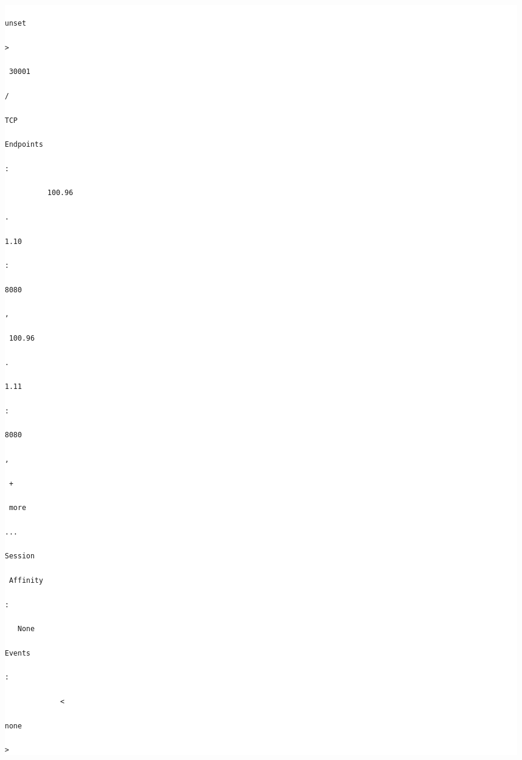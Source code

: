 ```

unset

>

 30001

/

TCP

Endpoints

:

          100.96

.

1.10

:

8080

,

 100.96

.

1.11

:

8080

,

 +

 more

...

Session

 Affinity

:

   None

Events

:

             <

none

>

```